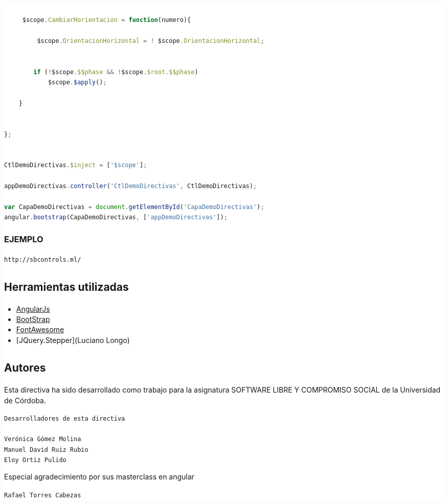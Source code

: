 ```javascript

     $scope.CambiarHorientacion = function(numero){

         $scope.OrientacionHorizontal = ! $scope.OrientacionHorizontal;

        
        if (!$scope.$$phase && !$scope.$root.$$phase)
            $scope.$apply();

    }


};


CtlDemoDirectivas.$inject = ['$scope'];

appDemoDirectivas.controller('CtlDemoDirectivas', CtlDemoDirectivas);

var CapaDemoDirectivas = document.getElementById('CapaDemoDirectivas');
angular.bootstrap(CapaDemoDirectivas, ['appDemoDirectivas']);
```
### EJEMPLO
	http://sbcontrols.ml/


## Herramientas utilizadas

  * [AngularJs](https://angularjs.org/)
  * [BootStrap](http://getbootstrap.com/getting-started/)
  * [FontAwesome](http://fontawesome.io/)	
  * [JQuery.Stepper](Luciano Longo)


## Autores

Esta directiva ha sido desarrollado como trabajo para la asignatura SOFTWARE LIBRE Y COMPROMISO SOCIAL de la Universidad de Córdoba.
```
Desarrolladores de esta directiva 

Verónica Gómez Molina
Manuel David Ruiz Rubio
Eloy Ortiz Pulido
``` 

Especial agradecimiento por sus masterclass en angular

```
Rafael Torres Cabezas
```
